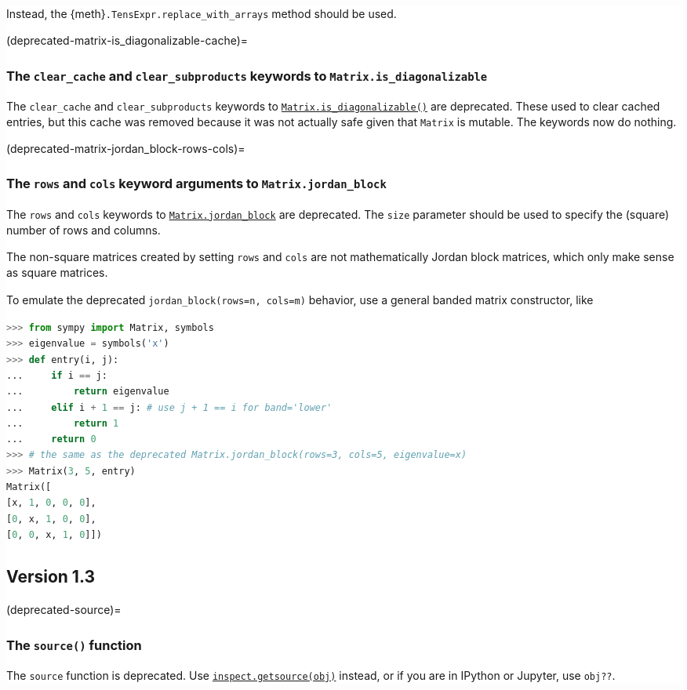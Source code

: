 Instead, the {meth}`.TensExpr.replace_with_arrays` method should be
used.

(deprecated-matrix-is_diagonalizable-cache)=
### The `clear_cache` and `clear_subproducts` keywords to `Matrix.is_diagonalizable`

The `clear_cache` and `clear_subproducts` keywords to
[`Matrix.is_diagonalizable()`](sympy.matrices.matrices.MatrixEigen.is_diagonalizable)
are deprecated. These used to clear cached entries, but this cache was removed
because it was not actually safe given that `Matrix` is mutable. The keywords
now do nothing.

(deprecated-matrix-jordan_block-rows-cols)=
### The `rows` and `cols` keyword arguments to `Matrix.jordan_block`

The `rows` and `cols` keywords to
[`Matrix.jordan_block`](sympy.matrices.common.MatrixCommon.jordan_block) are
deprecated. The `size` parameter should be used to specify the (square) number
of rows and columns.

The non-square matrices created by setting `rows` and `cols` are not
mathematically Jordan block matrices, which only make sense as square
matrices.

To emulate the deprecated `jordan_block(rows=n, cols=m)` behavior, use a
general banded matrix constructor, like

```py
>>> from sympy import Matrix, symbols
>>> eigenvalue = symbols('x')
>>> def entry(i, j):
...     if i == j:
...         return eigenvalue
...     elif i + 1 == j: # use j + 1 == i for band='lower'
...         return 1
...     return 0
>>> # the same as the deprecated Matrix.jordan_block(rows=3, cols=5, eigenvalue=x)
>>> Matrix(3, 5, entry)
Matrix([
[x, 1, 0, 0, 0],
[0, x, 1, 0, 0],
[0, 0, x, 1, 0]])
```

## Version 1.3

(deprecated-source)=
### The `source()` function

The ``source`` function is deprecated. Use
[`inspect.getsource(obj)`](https://docs.python.org/3/library/inspect.html#inspect.getsource)
instead, or if you are in IPython or Jupyter, use `obj??`.
